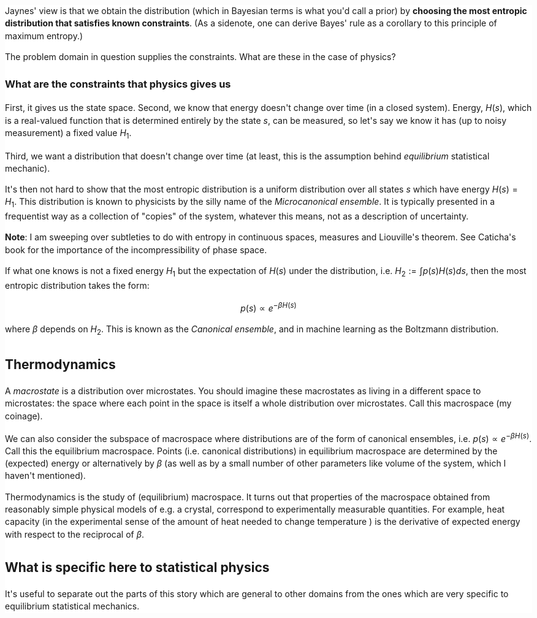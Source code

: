 Jaynes' view is that we obtain the distribution (which in Bayesian terms is what you'd call a prior) by **choosing the most entropic distribution that satisfies known constraints**. (As a sidenote, one can derive Bayes' rule as a corollary to this principle of maximum entropy.)

The problem domain in question supplies the constraints. What are these in the case of physics?

### What are the constraints that physics gives us

First, it gives us the state space. Second, we know that energy doesn't change over time (in a closed system). Energy, $H(s)$, which is a real-valued function that is determined entirely by the state $s$, can be measured, so let's say we know it has (up to noisy measurement) a fixed value $H_1$. 

Third, we want a distribution that doesn't change over time (at least, this is the assumption behind *equilibrium* statistical mechanic).

It's then not hard to show that the most entropic distribution is a uniform distribution over all states $s$ which have energy $H(s) = H_1$. This distribution is known to physicists by the silly name of the *Microcanonical ensemble*. It is typically presented in a frequentist way as a collection of "copies" of the system, whatever this means, not as a description of uncertainty.

**Note**: I am sweeping over subtleties to do with entropy in continuous spaces, measures and Liouville's theorem. See Caticha's book for the importance of the incompressibility of phase space.

If what one knows is not a fixed energy $H_1$ but the expectation of $H(s)$ under the distribution, i.e. $H_2 := \int p(s)H(s)ds$, then the most entropic distribution takes the form:

$$
p(s) \propto e^{-\beta H(s)}
$$

where $\beta$ depends on $H_2$. This is known as the *Canonical ensemble*, and in machine learning as the Boltzmann distribution.

## Thermodynamics

A *macrostate* is a distribution over microstates. You should imagine these macrostates as living in a different space to microstates: the space where each point in the space is itself a whole distribution over microstates. Call this macrospace (my coinage).

We can also consider the subspace of macrospace where distributions are of the form of canonical ensembles, i.e. $p(s) \propto e^{-\beta H(s)}$. Call this the equilibrium macrospace. Points (i.e. canonical distributions) in equilibrium macrospace are determined by the (expected) energy or alternatively by $\beta$ (as well as by a small number of other parameters like volume of the system, which I haven't mentioned). 

Thermodynamics is the study of (equilibrium) macrospace. It turns out that properties of the macrospace obtained from reasonably simple physical models of e.g. a crystal, correspond to experimentally measurable quantities. For example, heat capacity (in the experimental sense of the amount of heat needed to change temperature ) is the derivative of expected energy with respect to the reciprocal of $\beta$.

## What is specific here to statistical physics

It's useful to separate out the parts of this story which are general to other domains from the ones which are very specific to equilibrium statistical mechanics.
